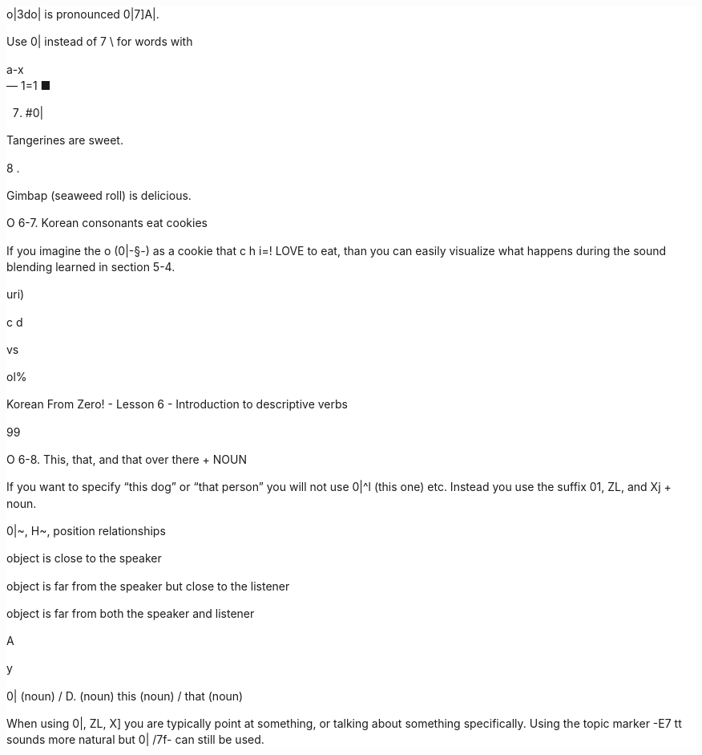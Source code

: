 o|3do| is
pronounced
0|7]A|.

Use 0| instead
of 7 \ for words
with

a\-x\
— 1=1 ■

7. #0|

Tangerines are sweet.

8 .

Gimbap (seaweed roll) is delicious.

O 6-7. Korean consonants eat cookies

If you imagine the o (0|-§-) as a cookie that c h i=! LOVE to eat, than you can easily
visualize what happens during the sound blending learned in section 5-4.

uri)

c d

vs

ol%

Korean From Zero! - Lesson 6 - Introduction to descriptive verbs

99

O 6-8. This, that, and that over there + NOUN

If you want to specify “this dog” or “that person” you will not use 0|^l (this one) etc.
Instead you use the suffix 01, ZL, and Xj + noun.

0|~, H~, position relationships

object is close to
the speaker

object is far from the speaker
but close to the listener

object is far from both
the speaker and listener

A

y

0| (noun) / D. (noun)
this (noun) / that (noun)

When using 0|, ZL, X] you are typically point at something, or talking about something
specifically. Using the topic marker -E7 tt sounds more natural but 0| /7f- can still be used.
